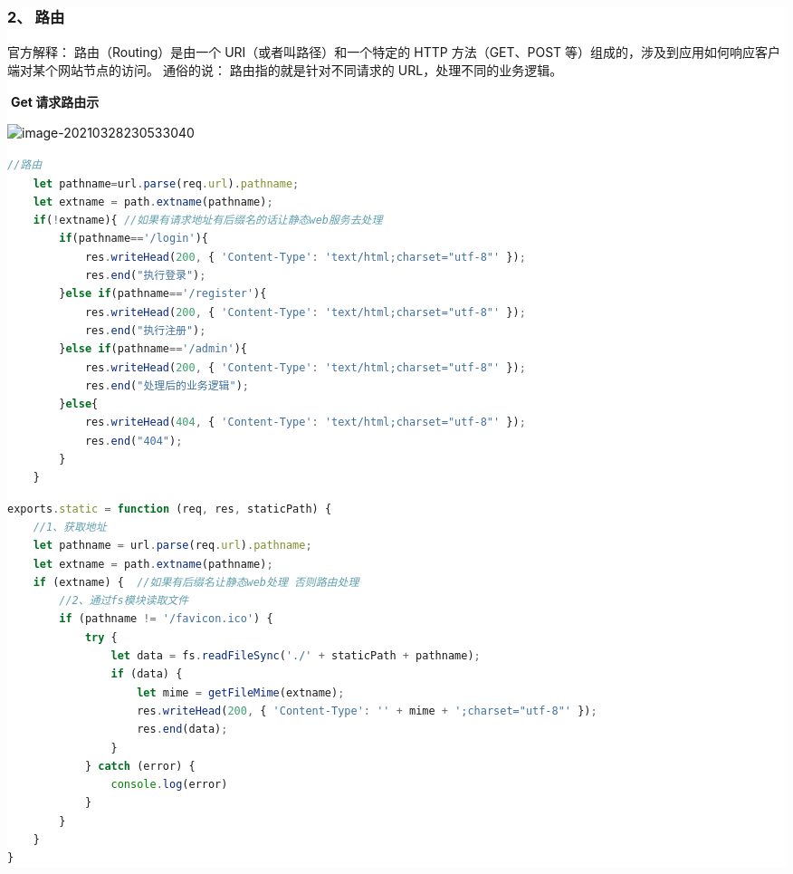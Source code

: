 ### 2、 路由

官方解释：
	路由（Routing）是由一个 URI（或者叫路径）和一个特定的 HTTP 方法（GET、POST 等）组成的，涉及到应用如何响应客户端对某个网站节点的访问。
通俗的说：
	路由指的就是针对不同请求的 URL，处理不同的业务逻辑。

​																									**Get 请求路由示**

![image-20210328230533040](http://blogimg-dust.oss-cn-beijing.aliyuncs.com/img/image-20210328230533040.png)

```js
//路由
    let pathname=url.parse(req.url).pathname;
    let extname = path.extname(pathname);
    if(!extname){ //如果有请求地址有后缀名的话让静态web服务去处理 
        if(pathname=='/login'){
            res.writeHead(200, { 'Content-Type': 'text/html;charset="utf-8"' });
            res.end("执行登录");
        }else if(pathname=='/register'){
            res.writeHead(200, { 'Content-Type': 'text/html;charset="utf-8"' });
            res.end("执行注册");
        }else if(pathname=='/admin'){
            res.writeHead(200, { 'Content-Type': 'text/html;charset="utf-8"' });
            res.end("处理后的业务逻辑");
        }else{
            res.writeHead(404, { 'Content-Type': 'text/html;charset="utf-8"' });
            res.end("404");
        }
    }
```

```js
exports.static = function (req, res, staticPath) {
    //1、获取地址
    let pathname = url.parse(req.url).pathname;
    let extname = path.extname(pathname);
    if (extname) {  //如果有后缀名让静态web处理 否则路由处理
        //2、通过fs模块读取文件
        if (pathname != '/favicon.ico') {
            try {
                let data = fs.readFileSync('./' + staticPath + pathname);
                if (data) {
                    let mime = getFileMime(extname);
                    res.writeHead(200, { 'Content-Type': '' + mime + ';charset="utf-8"' });
                    res.end(data);
                }
            } catch (error) {
                console.log(error)
            }
        }
    }
}
```
